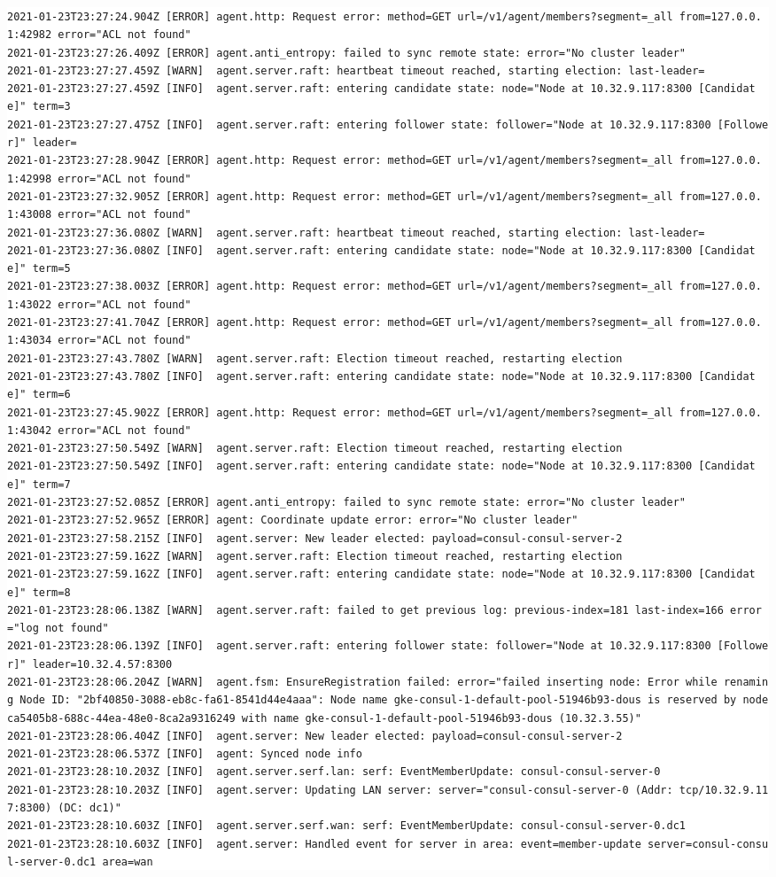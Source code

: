     2021-01-23T23:27:24.904Z [ERROR] agent.http: Request error: method=GET url=/v1/agent/members?segment=_all from=127.0.0.1:42982 error="ACL not found"
    2021-01-23T23:27:26.409Z [ERROR] agent.anti_entropy: failed to sync remote state: error="No cluster leader"
    2021-01-23T23:27:27.459Z [WARN]  agent.server.raft: heartbeat timeout reached, starting election: last-leader=
    2021-01-23T23:27:27.459Z [INFO]  agent.server.raft: entering candidate state: node="Node at 10.32.9.117:8300 [Candidate]" term=3
    2021-01-23T23:27:27.475Z [INFO]  agent.server.raft: entering follower state: follower="Node at 10.32.9.117:8300 [Follower]" leader=
    2021-01-23T23:27:28.904Z [ERROR] agent.http: Request error: method=GET url=/v1/agent/members?segment=_all from=127.0.0.1:42998 error="ACL not found"
    2021-01-23T23:27:32.905Z [ERROR] agent.http: Request error: method=GET url=/v1/agent/members?segment=_all from=127.0.0.1:43008 error="ACL not found"
    2021-01-23T23:27:36.080Z [WARN]  agent.server.raft: heartbeat timeout reached, starting election: last-leader=
    2021-01-23T23:27:36.080Z [INFO]  agent.server.raft: entering candidate state: node="Node at 10.32.9.117:8300 [Candidate]" term=5
    2021-01-23T23:27:38.003Z [ERROR] agent.http: Request error: method=GET url=/v1/agent/members?segment=_all from=127.0.0.1:43022 error="ACL not found"
    2021-01-23T23:27:41.704Z [ERROR] agent.http: Request error: method=GET url=/v1/agent/members?segment=_all from=127.0.0.1:43034 error="ACL not found"
    2021-01-23T23:27:43.780Z [WARN]  agent.server.raft: Election timeout reached, restarting election
    2021-01-23T23:27:43.780Z [INFO]  agent.server.raft: entering candidate state: node="Node at 10.32.9.117:8300 [Candidate]" term=6
    2021-01-23T23:27:45.902Z [ERROR] agent.http: Request error: method=GET url=/v1/agent/members?segment=_all from=127.0.0.1:43042 error="ACL not found"
    2021-01-23T23:27:50.549Z [WARN]  agent.server.raft: Election timeout reached, restarting election
    2021-01-23T23:27:50.549Z [INFO]  agent.server.raft: entering candidate state: node="Node at 10.32.9.117:8300 [Candidate]" term=7
    2021-01-23T23:27:52.085Z [ERROR] agent.anti_entropy: failed to sync remote state: error="No cluster leader"
    2021-01-23T23:27:52.965Z [ERROR] agent: Coordinate update error: error="No cluster leader"
    2021-01-23T23:27:58.215Z [INFO]  agent.server: New leader elected: payload=consul-consul-server-2
    2021-01-23T23:27:59.162Z [WARN]  agent.server.raft: Election timeout reached, restarting election
    2021-01-23T23:27:59.162Z [INFO]  agent.server.raft: entering candidate state: node="Node at 10.32.9.117:8300 [Candidate]" term=8
    2021-01-23T23:28:06.138Z [WARN]  agent.server.raft: failed to get previous log: previous-index=181 last-index=166 error="log not found"
    2021-01-23T23:28:06.139Z [INFO]  agent.server.raft: entering follower state: follower="Node at 10.32.9.117:8300 [Follower]" leader=10.32.4.57:8300
    2021-01-23T23:28:06.204Z [WARN]  agent.fsm: EnsureRegistration failed: error="failed inserting node: Error while renaming Node ID: "2bf40850-3088-eb8c-fa61-8541d44e4aaa": Node name gke-consul-1-default-pool-51946b93-dous is reserved by node ca5405b8-688c-44ea-48e0-8ca2a9316249 with name gke-consul-1-default-pool-51946b93-dous (10.32.3.55)"
    2021-01-23T23:28:06.404Z [INFO]  agent.server: New leader elected: payload=consul-consul-server-2
    2021-01-23T23:28:06.537Z [INFO]  agent: Synced node info
    2021-01-23T23:28:10.203Z [INFO]  agent.server.serf.lan: serf: EventMemberUpdate: consul-consul-server-0
    2021-01-23T23:28:10.203Z [INFO]  agent.server: Updating LAN server: server="consul-consul-server-0 (Addr: tcp/10.32.9.117:8300) (DC: dc1)"
    2021-01-23T23:28:10.603Z [INFO]  agent.server.serf.wan: serf: EventMemberUpdate: consul-consul-server-0.dc1
    2021-01-23T23:28:10.603Z [INFO]  agent.server: Handled event for server in area: event=member-update server=consul-consul-server-0.dc1 area=wan
